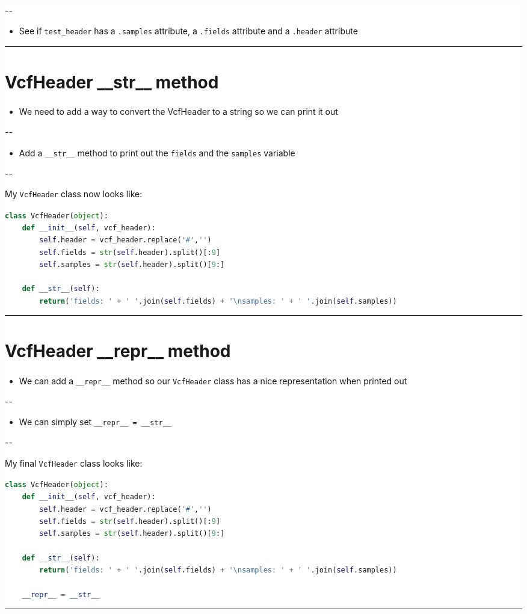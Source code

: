 --

* See if `test_header` has a `.samples` attribute, a `.fields` attribute and a `.header` attribute

---

# VcfHeader \_\_str\_\_ method

* We need to add a way to convert the VcfHeader to a string so we can print it out

--

* Add a `__str__` method to print out the `fields` and the `samples` variable

--

My `VcfHeader` class now looks like:
```Python
class VcfHeader(object):
	def __init__(self, vcf_header):
		self.header = vcf_header.replace('#','')
		self.fields = str(self.header).split()[:9]
		self.samples = str(self.header).split()[9:]

	def __str__(self):
		return('fields: ' + ' '.join(self.fields) + '\nsamples: ' + ' '.join(self.samples))
```

---

# VcfHeader \_\_repr\_\_ method

* We can add a `__repr__` method so our `VcfHeader` class has a nice representation when printed out

--

* We can simply set `__repr__ = __str__`

--

My final `VcfHeader` class looks like:
```Python
class VcfHeader(object):
	def __init__(self, vcf_header):
		self.header = vcf_header.replace('#','')
		self.fields = str(self.header).split()[:9]
		self.samples = str(self.header).split()[9:]

	def __str__(self):
		return('fields: ' + ' '.join(self.fields) + '\nsamples: ' + ' '.join(self.samples))

	__repr__ = __str__

```

---